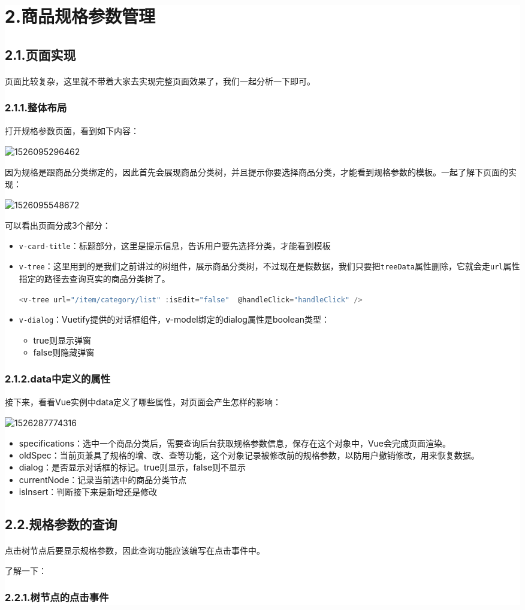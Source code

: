 

# 2.商品规格参数管理

## 2.1.页面实现

页面比较复杂，这里就不带着大家去实现完整页面效果了，我们一起分析一下即可。

### 2.1.1.整体布局

打开规格参数页面，看到如下内容：

![1526095296462](assets/1526095296462.png)

因为规格是跟商品分类绑定的，因此首先会展现商品分类树，并且提示你要选择商品分类，才能看到规格参数的模板。一起了解下页面的实现：

![1526095548672](assets/1526095548672.png)

可以看出页面分成3个部分：

- `v-card-title`：标题部分，这里是提示信息，告诉用户要先选择分类，才能看到模板

- `v-tree`：这里用到的是我们之前讲过的树组件，展示商品分类树，不过现在是假数据，我们只要把`treeData`属性删除，它就会走`url`属性指定的路径去查询真实的商品分类树了。

  ```js
  <v-tree url="/item/category/list" :isEdit="false"  @handleClick="handleClick" />
  ```

- `v-dialog`：Vuetify提供的对话框组件，v-model绑定的dialog属性是boolean类型：

  - true则显示弹窗
  - false则隐藏弹窗

### 2.1.2.data中定义的属性

接下来，看看Vue实例中data定义了哪些属性，对页面会产生怎样的影响：

 ![1526287774316](assets/1526287774316.png)

- specifications：选中一个商品分类后，需要查询后台获取规格参数信息，保存在这个对象中，Vue会完成页面渲染。
- oldSpec：当前页兼具了规格的增、改、查等功能，这个对象记录被修改前的规格参数，以防用户撤销修改，用来恢复数据。
- dialog：是否显示对话框的标记。true则显示，false则不显示
- currentNode：记录当前选中的商品分类节点
- isInsert：判断接下来是新增还是修改



## 2.2.规格参数的查询

点击树节点后要显示规格参数，因此查询功能应该编写在点击事件中。

了解一下：

### 2.2.1.树节点的点击事件
